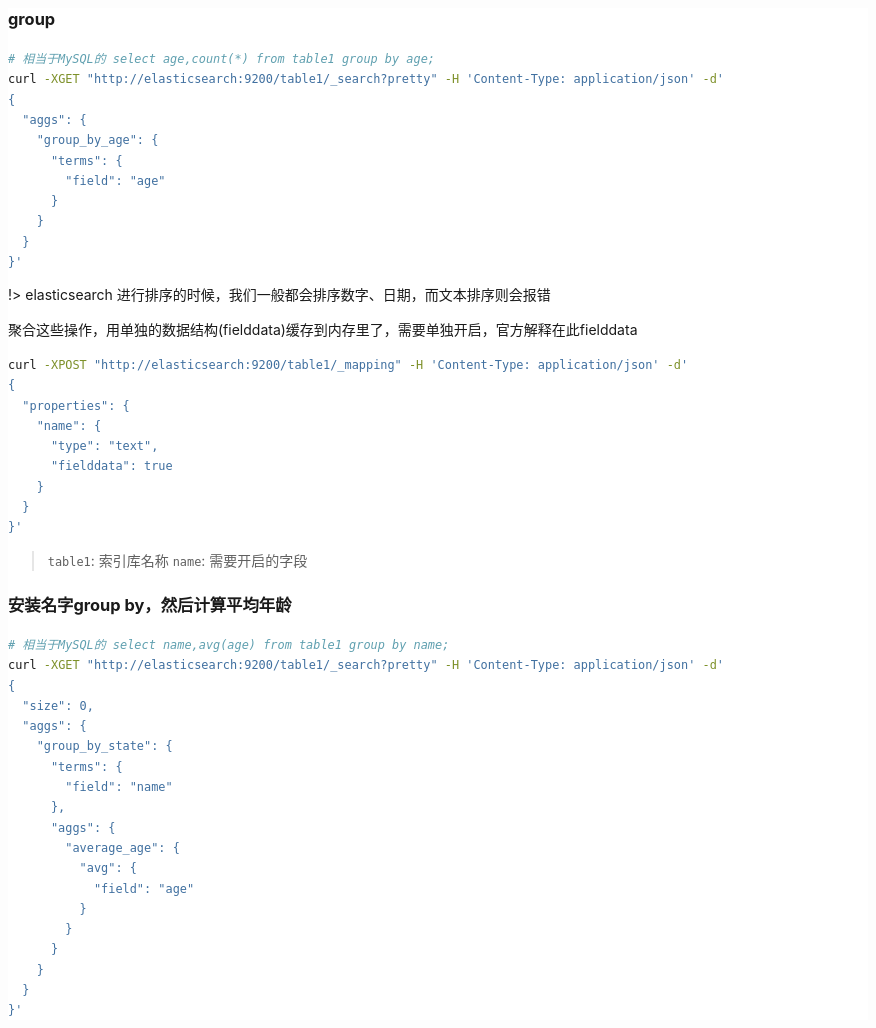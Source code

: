 ### group

```bash
# 相当于MySQL的 select age,count(*) from table1 group by age;
curl -XGET "http://elasticsearch:9200/table1/_search?pretty" -H 'Content-Type: application/json' -d'
{
  "aggs": {
    "group_by_age": {
      "terms": {
        "field": "age"
      }
    }
  }
}'
```

!> elasticsearch 进行排序的时候，我们一般都会排序数字、日期，而文本排序则会报错

聚合这些操作，用单独的数据结构(fielddata)缓存到内存里了，需要单独开启，官方解释在此fielddata
```bash
curl -XPOST "http://elasticsearch:9200/table1/_mapping" -H 'Content-Type: application/json' -d'
{
  "properties": {
    "name": {
      "type": "text",
      "fielddata": true
    }
  }
}'
```
> `table1`: 索引库名称  `name`: 需要开启的字段

### 安装名字group by，然后计算平均年龄
```bash
# 相当于MySQL的 select name,avg(age) from table1 group by name;
curl -XGET "http://elasticsearch:9200/table1/_search?pretty" -H 'Content-Type: application/json' -d'
{
  "size": 0,
  "aggs": {
    "group_by_state": {
      "terms": {
        "field": "name"
      },
      "aggs": {
        "average_age": {
          "avg": {
            "field": "age"
          }
        }
      }
    }
  }
}'
```

